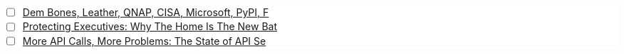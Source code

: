   - [ ] [Dem Bones, Leather, QNAP, CISA, Microsoft, PyPI, F](http://sites.libsyn.com/18678/dem-bones-leather-qnap-cisa-microsoft-pypi-france-airbnb-josh-marpet-and-more-swn-368)
  - [ ] [Protecting Executives: Why The Home Is The New Bat](http://sites.libsyn.com/18678/protecting-executives-why-the-home-is-the-new-battle-ground-chris-pierson-bsw-341)
  - [ ] [More API Calls, More Problems: The State of API Se](http://sites.libsyn.com/18678/more-api-calls-more-problems-the-state-of-api-security-in-2024-lebin-cheng-asw-276)
